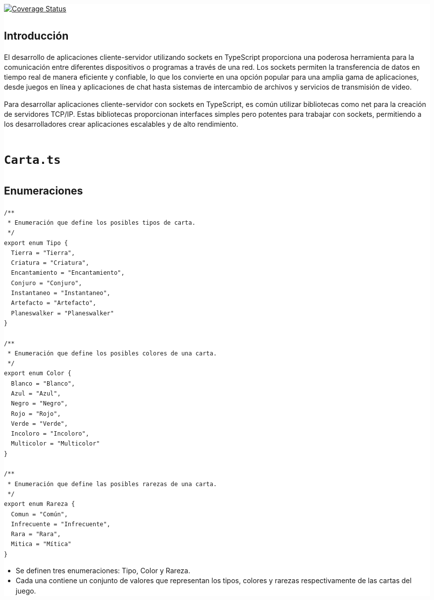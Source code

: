 [![Coverage Status](https://coveralls.io/repos/github/ULL-ESIT-INF-DSI-2324/ull-esit-inf-dsi-23-24-prct10-fs-proc-sockets-magic-app-lorenzu/badge.svg?branch=main)](https://coveralls.io/github/ULL-ESIT-INF-DSI-2324/ull-esit-inf-dsi-23-24-prct10-fs-proc-sockets-magic-app-lorenzu?branch=main)
## Introducción
El desarrollo de aplicaciones cliente-servidor utilizando sockets en TypeScript proporciona una poderosa herramienta para la comunicación entre diferentes dispositivos o programas a través de una red. Los sockets permiten la transferencia de datos en tiempo real de manera eficiente y confiable, lo que los convierte en una opción popular para una amplia gama de aplicaciones, desde juegos en línea y aplicaciones de chat hasta sistemas de intercambio de archivos y servicios de transmisión de video.

Para desarrollar aplicaciones cliente-servidor con sockets en TypeScript, es común utilizar bibliotecas como net para la creación de servidores TCP/IP. Estas bibliotecas proporcionan interfaces simples pero potentes para trabajar con sockets, permitiendo a los desarrolladores crear aplicaciones escalables y de alto rendimiento.


# `Carta.ts`

## Enumeraciones
```
/**
 * Enumeración que define los posibles tipos de carta.
 */
export enum Tipo {
  Tierra = "Tierra",
  Criatura = "Criatura",
  Encantamiento = "Encantamiento",
  Conjuro = "Conjuro",
  Instantaneo = "Instantaneo",
  Artefacto = "Artefacto",
  Planeswalker = "Planeswalker"
}

/**
 * Enumeración que define los posibles colores de una carta.
 */
export enum Color {
  Blanco = "Blanco",
  Azul = "Azul",
  Negro = "Negro",
  Rojo = "Rojo",
  Verde = "Verde",
  Incoloro = "Incoloro",
  Multicolor = "Multicolor"
}

/**
 * Enumeración que define las posibles rarezas de una carta.
 */
export enum Rareza {
  Comun = "Común",
  Infrecuente = "Infrecuente",
  Rara = "Rara",
  Mitica = "Mítica"
}
```
- Se definen tres enumeraciones: Tipo, Color y Rareza.
- Cada una contiene un conjunto de valores que representan los tipos, colores y rarezas respectivamente de las cartas del juego.
